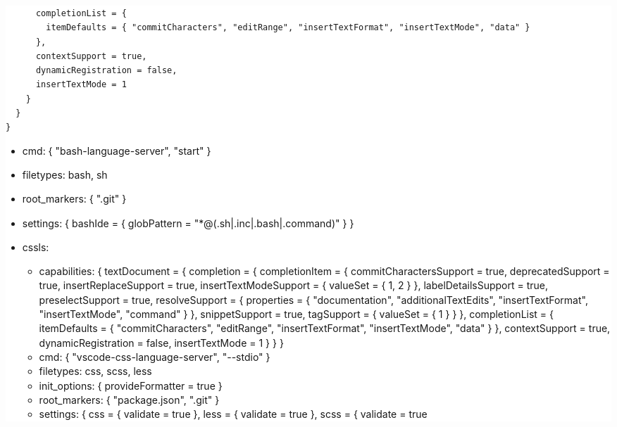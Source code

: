           completionList = {
            itemDefaults = { "commitCharacters", "editRange", "insertTextFormat", "insertTextMode", "data" }
          },
          contextSupport = true,
          dynamicRegistration = false,
          insertTextMode = 1
        }
      }
    }
  - cmd: { "bash-language-server", "start" }
  - filetypes: bash, sh
  - root_markers: { ".git" }
  - settings: {
      bashIde = {
        globPattern = "*@(.sh|.inc|.bash|.command)"
      }
    }

- cssls:
  - capabilities: {
      textDocument = {
        completion = {
          completionItem = {
            commitCharactersSupport = true,
            deprecatedSupport = true,
            insertReplaceSupport = true,
            insertTextModeSupport = {
              valueSet = { 1, 2 }
            },
            labelDetailsSupport = true,
            preselectSupport = true,
            resolveSupport = {
              properties = { "documentation", "additionalTextEdits", "insertTextFormat", "insertTextMode", "command" }
            },
            snippetSupport = true,
            tagSupport = {
              valueSet = { 1 }
            }
          },
          completionList = {
            itemDefaults = { "commitCharacters", "editRange", "insertTextFormat", "insertTextMode", "data" }
          },
          contextSupport = true,
          dynamicRegistration = false,
          insertTextMode = 1
        }
      }
    }
  - cmd: { "vscode-css-language-server", "--stdio" }
  - filetypes: css, scss, less
  - init_options: {
      provideFormatter = true
    }
  - root_markers: { "package.json", ".git" }
  - settings: {
      css = {
        validate = true
      },
      less = {
        validate = true
      },
      scss = {
        validate = true